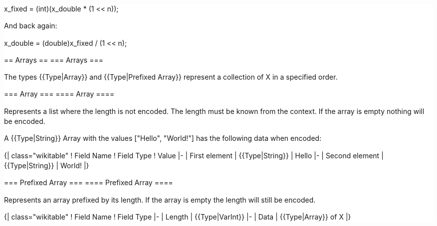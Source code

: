   x_fixed = (int)(x_double * (1 << n));

And back again:

  x_double = (double)x_fixed / (1 << n);

<noinclude>

== Arrays ==
</noinclude><includeonly>=== Arrays ===</includeonly>

The types {{Type|Array}} and {{Type|Prefixed Array}} represent a collection of X in a specified order.

<noinclude>

=== Array ===
</noinclude><includeonly>==== Array ====</includeonly>

Represents a list where the length is not encoded. The length must be known from the context. If the array is empty nothing will be encoded.

A {{Type|String}} Array with the values ["Hello", "World!"] has the following data when encoded:

{| class="wikitable"
 ! Field Name
 ! Field Type
 ! Value
 |-
 | First element
 | {{Type|String}}
 | Hello
 |-
 | Second element
 | {{Type|String}}
 | World!
 |}

<noinclude>

=== Prefixed Array ===
</noinclude><includeonly>==== Prefixed Array ====</includeonly>

Represents an array prefixed by its length. If the array is empty the length will still be encoded.

{| class="wikitable"
 ! Field Name
 ! Field Type
 |-
 | Length
 | {{Type|VarInt}}
 |-
 | Data
 | {{Type|Array}} of X
 |}
